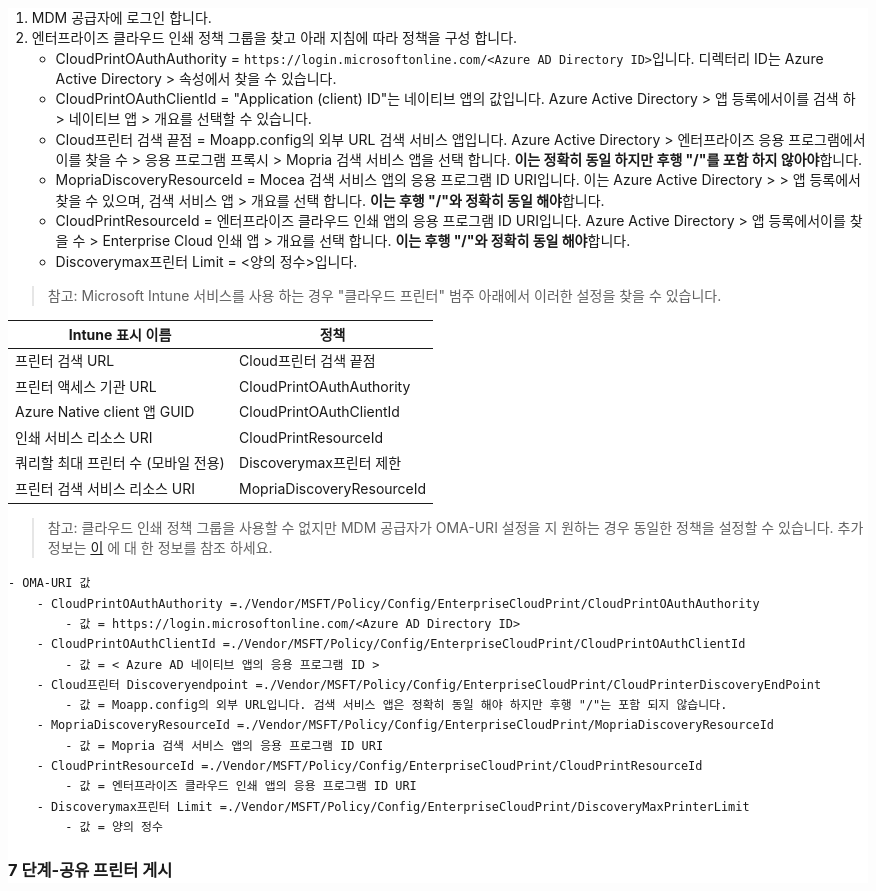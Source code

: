 1. MDM 공급자에 로그인 합니다.
2. 엔터프라이즈 클라우드 인쇄 정책 그룹을 찾고 아래 지침에 따라 정책을 구성 합니다.
    - CloudPrintOAuthAuthority = `https://login.microsoftonline.com/<Azure AD Directory ID>`입니다. 디렉터리 ID는 Azure Active Directory > 속성에서 찾을 수 있습니다.
    - CloudPrintOAuthClientId = "Application \(client\) ID"는 네이티브 앱의 값입니다. Azure Active Directory > 앱 등록에서이를 검색 하 > 네이티브 앱 > 개요를 선택할 수 있습니다.
    - Cloud프린터 검색 끝점 = Moapp.config의 외부 URL 검색 서비스 앱입니다. Azure Active Directory > 엔터프라이즈 응용 프로그램에서이를 찾을 수 > 응용 프로그램 프록시 > Mopria 검색 서비스 앱을 선택 합니다. **이는 정확히 동일 하지만 후행 "/"를 포함 하지 않아야**합니다.
    - MopriaDiscoveryResourceId = Mocea 검색 서비스 앱의 응용 프로그램 ID URI입니다. 이는 Azure Active Directory > > 앱 등록에서 찾을 수 있으며, 검색 서비스 앱 > 개요를 선택 합니다. **이는 후행 "/"와 정확히 동일 해야**합니다.
    - CloudPrintResourceId = 엔터프라이즈 클라우드 인쇄 앱의 응용 프로그램 ID URI입니다. Azure Active Directory > 앱 등록에서이를 찾을 수 > Enterprise Cloud 인쇄 앱 > 개요를 선택 합니다. **이는 후행 "/"와 정확히 동일 해야**합니다.
    - Discoverymax프린터 Limit = \<양의 정수\>입니다.

> 참고: Microsoft Intune 서비스를 사용 하는 경우 "클라우드 프린터" 범주 아래에서 이러한 설정을 찾을 수 있습니다.

|Intune 표시 이름                     |정책                         |
|----------------------------------------|-------------------------------|
|프린터 검색 URL                   |Cloud프린터 검색 끝점  |
|프린터 액세스 기관 URL            |CloudPrintOAuthAuthority       |
|Azure Native client 앱 GUID            |CloudPrintOAuthClientId        |
|인쇄 서비스 리소스 URI              |CloudPrintResourceId           |
|쿼리할 최대 프린터 수 (모바일 전용)  |Discoverymax프린터 제한       |
|프린터 검색 서비스 리소스 URI  |MopriaDiscoveryResourceId      |

> 참고: 클라우드 인쇄 정책 그룹을 사용할 수 없지만 MDM 공급자가 OMA-URI 설정을 지 원하는 경우 동일한 정책을 설정할 수 있습니다.  추가 정보는 [이](https://docs.microsoft.com/windows/client-management/mdm/policy-csp-enterprisecloudprint#enterprisecloudprint-cloudprintoauthauthority) 에 대 한 정보를 참조 하세요.

    - OMA-URI 값
        - CloudPrintOAuthAuthority =./Vendor/MSFT/Policy/Config/EnterpriseCloudPrint/CloudPrintOAuthAuthority
            - 값 = https://login.microsoftonline.com/<Azure AD Directory ID>
        - CloudPrintOAuthClientId =./Vendor/MSFT/Policy/Config/EnterpriseCloudPrint/CloudPrintOAuthClientId
            - 값 = < Azure AD 네이티브 앱의 응용 프로그램 ID >
        - Cloud프린터 Discoveryendpoint =./Vendor/MSFT/Policy/Config/EnterpriseCloudPrint/CloudPrinterDiscoveryEndPoint
            - 값 = Moapp.config의 외부 URL입니다. 검색 서비스 앱은 정확히 동일 해야 하지만 후행 "/"는 포함 되지 않습니다.
        - MopriaDiscoveryResourceId =./Vendor/MSFT/Policy/Config/EnterpriseCloudPrint/MopriaDiscoveryResourceId
            - 값 = Mopria 검색 서비스 앱의 응용 프로그램 ID URI
        - CloudPrintResourceId =./Vendor/MSFT/Policy/Config/EnterpriseCloudPrint/CloudPrintResourceId
            - 값 = 엔터프라이즈 클라우드 인쇄 앱의 응용 프로그램 ID URI
        - Discoverymax프린터 Limit =./Vendor/MSFT/Policy/Config/EnterpriseCloudPrint/DiscoveryMaxPrinterLimit
            - 값 = 양의 정수
    
### <a name="step-7---publish-the-shared-printer"></a>7 단계-공유 프린터 게시
